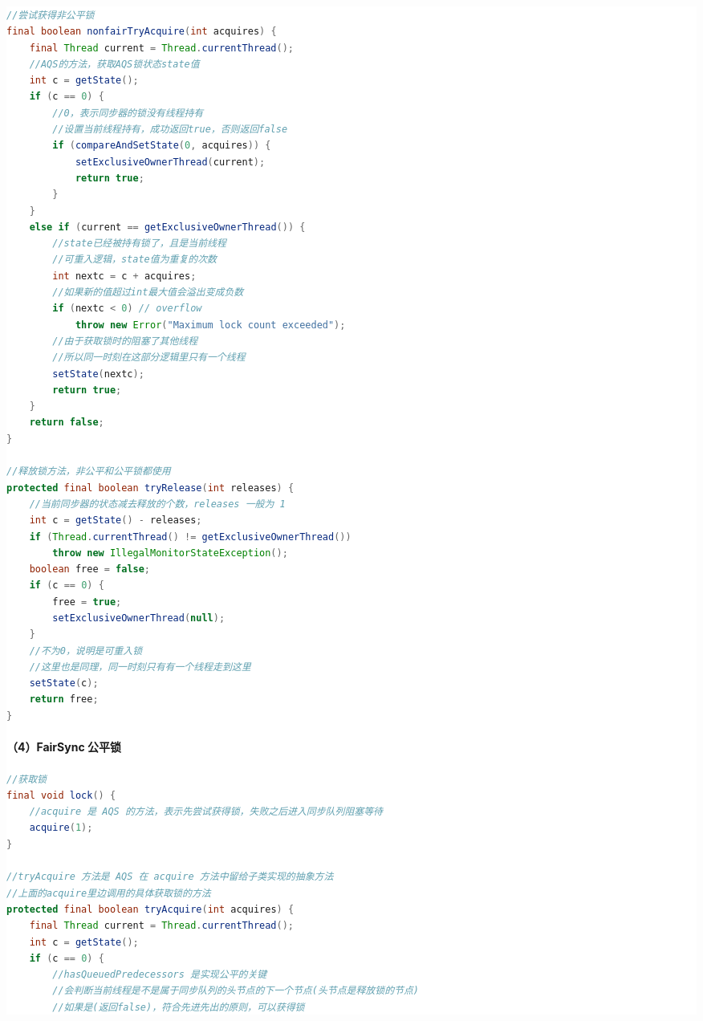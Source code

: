 ``` java
//尝试获得非公平锁
final boolean nonfairTryAcquire(int acquires) {
    final Thread current = Thread.currentThread();
    //AQS的方法，获取AQS锁状态state值
    int c = getState();
    if (c == 0) {
        //0，表示同步器的锁没有线程持有
        //设置当前线程持有，成功返回true，否则返回false
        if (compareAndSetState(0, acquires)) {
            setExclusiveOwnerThread(current);
            return true;
        }
    }
    else if (current == getExclusiveOwnerThread()) {
        //state已经被持有锁了，且是当前线程
        //可重入逻辑，state值为重复的次数
        int nextc = c + acquires;
        //如果新的值超过int最大值会溢出变成负数
        if (nextc < 0) // overflow
            throw new Error("Maximum lock count exceeded");
        //由于获取锁时的阻塞了其他线程
        //所以同一时刻在这部分逻辑里只有一个线程
        setState(nextc);
        return true;
    }
    return false;
}

//释放锁方法，非公平和公平锁都使用
protected final boolean tryRelease(int releases) {
    //当前同步器的状态减去释放的个数，releases 一般为 1
    int c = getState() - releases;
    if (Thread.currentThread() != getExclusiveOwnerThread())
        throw new IllegalMonitorStateException();
    boolean free = false;
    if (c == 0) {
        free = true;
        setExclusiveOwnerThread(null);
    }
    //不为0，说明是可重入锁
    //这里也是同理，同一时刻只有有一个线程走到这里
    setState(c);
    return free;
}
```

#### （4）FairSync 公平锁
``` java
//获取锁
final void lock() {
    //acquire 是 AQS 的方法，表示先尝试获得锁，失败之后进入同步队列阻塞等待
    acquire(1);
}

//tryAcquire 方法是 AQS 在 acquire 方法中留给子类实现的抽象方法
//上面的acquire里边调用的具体获取锁的方法
protected final boolean tryAcquire(int acquires) {
    final Thread current = Thread.currentThread();
    int c = getState();
    if (c == 0) {
        //hasQueuedPredecessors 是实现公平的关键
        //会判断当前线程是不是属于同步队列的头节点的下一个节点(头节点是释放锁的节点)
        //如果是(返回false)，符合先进先出的原则，可以获得锁
```